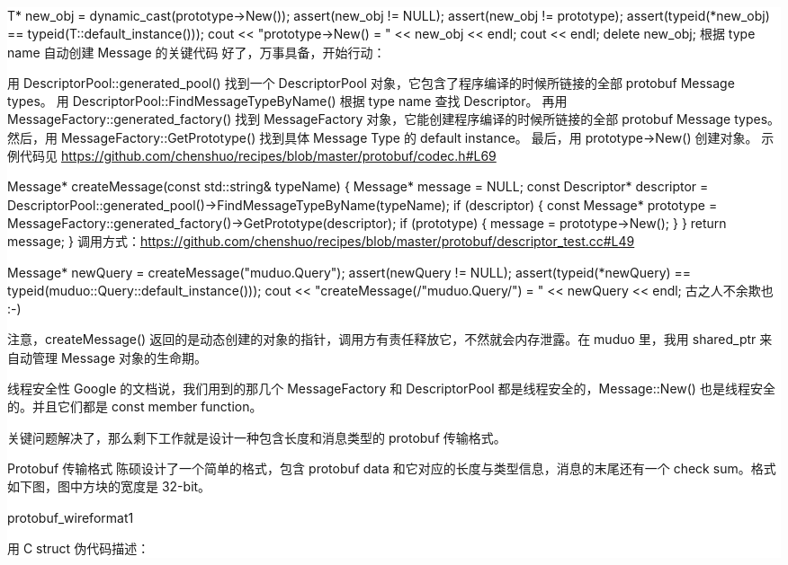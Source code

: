   T* new_obj = dynamic_cast(prototype->New());
  assert(new_obj != NULL);
  assert(new_obj != prototype);
  assert(typeid(*new_obj) == typeid(T::default_instance()));
  cout << "prototype->New() = " << new_obj << endl;
  cout << endl;
  delete new_obj;
根据 type name 自动创建 Message 的关键代码
好了，万事具备，开始行动：

用 DescriptorPool::generated_pool() 找到一个 DescriptorPool 对象，它包含了程序编译的时候所链接的全部 protobuf Message types。
用 DescriptorPool::FindMessageTypeByName() 根据 type name 查找 Descriptor。
再用 MessageFactory::generated_factory() 找到 MessageFactory 对象，它能创建程序编译的时候所链接的全部 protobuf Message types。
然后，用 MessageFactory::GetPrototype() 找到具体 Message Type 的 default instance。
最后，用 prototype->New() 创建对象。
示例代码见 https://github.com/chenshuo/recipes/blob/master/protobuf/codec.h#L69

Message* createMessage(const std::string& typeName)
{
  Message* message = NULL;
  const Descriptor* descriptor = DescriptorPool::generated_pool()->FindMessageTypeByName(typeName);
  if (descriptor)
  {
    const Message* prototype = MessageFactory::generated_factory()->GetPrototype(descriptor);
    if (prototype)
    {
      message = prototype->New();
    }
  }
  return message;
}
调用方式：https://github.com/chenshuo/recipes/blob/master/protobuf/descriptor_test.cc#L49

  Message* newQuery = createMessage("muduo.Query");
  assert(newQuery != NULL);
  assert(typeid(*newQuery) == typeid(muduo::Query::default_instance()));
  cout << "createMessage(/"muduo.Query/") = " << newQuery << endl;
古之人不余欺也 :-)

注意，createMessage() 返回的是动态创建的对象的指针，调用方有责任释放它，不然就会内存泄露。在 muduo 里，我用 shared_ptr 来自动管理 Message 对象的生命期。

线程安全性
Google 的文档说，我们用到的那几个 MessageFactory 和 DescriptorPool 都是线程安全的，Message::New() 也是线程安全的。并且它们都是 const member function。

 

关键问题解决了，那么剩下工作就是设计一种包含长度和消息类型的 protobuf 传输格式。

Protobuf 传输格式
陈硕设计了一个简单的格式，包含 protobuf data 和它对应的长度与类型信息，消息的末尾还有一个 check sum。格式如下图，图中方块的宽度是 32-bit。

protobuf_wireformat1

用 C struct 伪代码描述：
